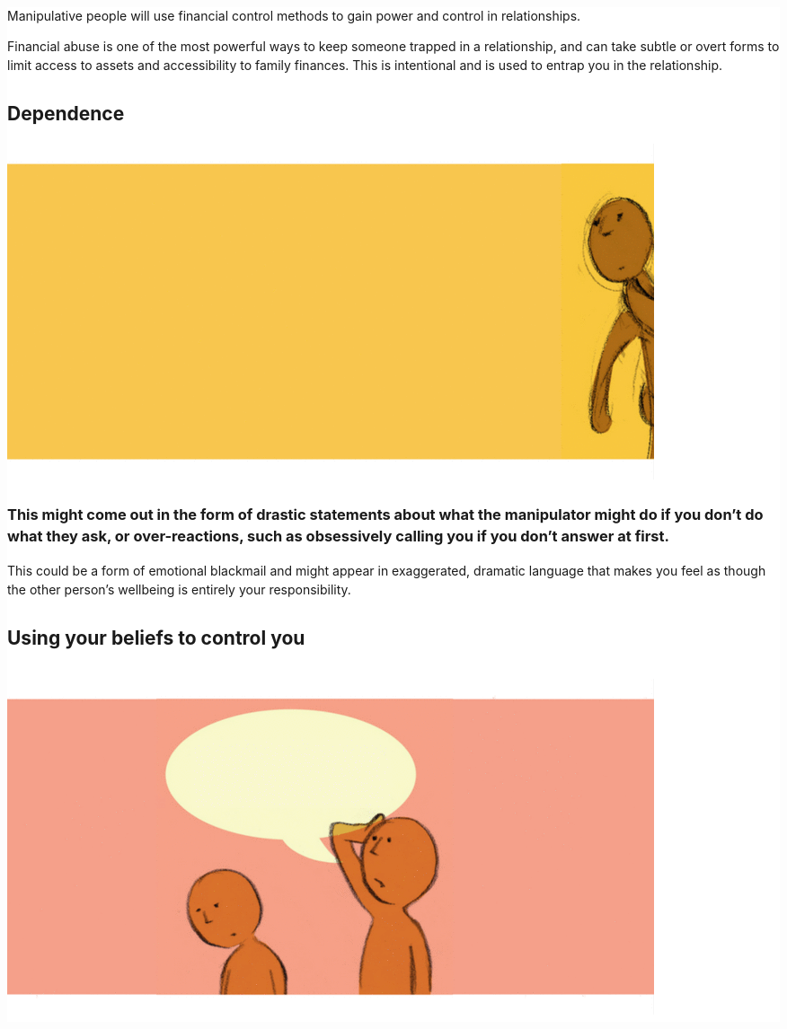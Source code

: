 Manipulative people will use financial control methods to gain power and control in relationships.

Financial abuse is one of the most powerful ways to keep someone trapped in a relationship, and can take subtle or overt forms to limit access to assets and accessibility to family finances. This is intentional and is used to entrap you in the relationship.

## Dependence

![](../.gitbook/assets/what_would_i_do_without_you.gif)

### This might come out in the form of drastic statements about what the manipulator might do if you don’t do what they ask, or over-reactions, such as obsessively calling you if you don’t answer at first.

This could be a form of emotional blackmail and might appear in exaggerated, dramatic language that makes you feel as though the other person’s wellbeing is entirely your responsibility.

## Using your beliefs to control you

## ![](../.gitbook/assets/terrible.gif)
